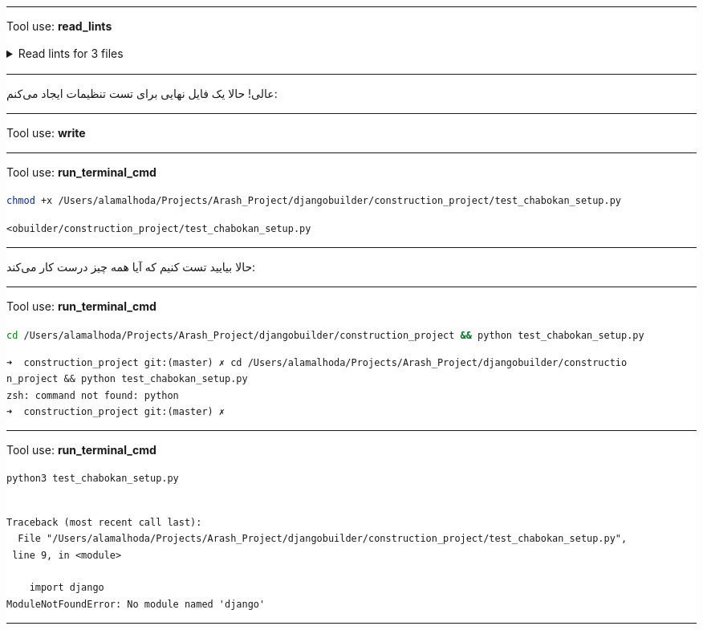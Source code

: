
---

Tool use: **read_lints**

<details><summary>Read lints for 3 files</summary></details>

---

عالی! حالا یک فایل نهایی برای تست تنظیمات ایجاد می‌کنم:


---

Tool use: **write**

---

Tool use: **run_terminal_cmd**

```bash
chmod +x /Users/alamalhoda/Projects/Arash_Project/djangobuilder/construction_project/test_chabokan_setup.py
```

```
<obuilder/construction_project/test_chabokan_setup.py
```

---

حالا بیایید تست کنیم که آیا همه چیز درست کار می‌کند:


---

Tool use: **run_terminal_cmd**

```bash
cd /Users/alamalhoda/Projects/Arash_Project/djangobuilder/construction_project && python test_chabokan_setup.py
```

```
➜  construction_project git:(master) ✗ cd /Users/alamalhoda/Projects/Arash_Project/djangobuilder/constructio
n_project && python test_chabokan_setup.py
zsh: command not found: python
➜  construction_project git:(master) ✗
```

---

Tool use: **run_terminal_cmd**

```bash
python3 test_chabokan_setup.py
```

```

Traceback (most recent call last):
  File "/Users/alamalhoda/Projects/Arash_Project/djangobuilder/construction_project/test_chabokan_setup.py",
 line 9, in <module>

    import django
ModuleNotFoundError: No module named 'django'
```

---